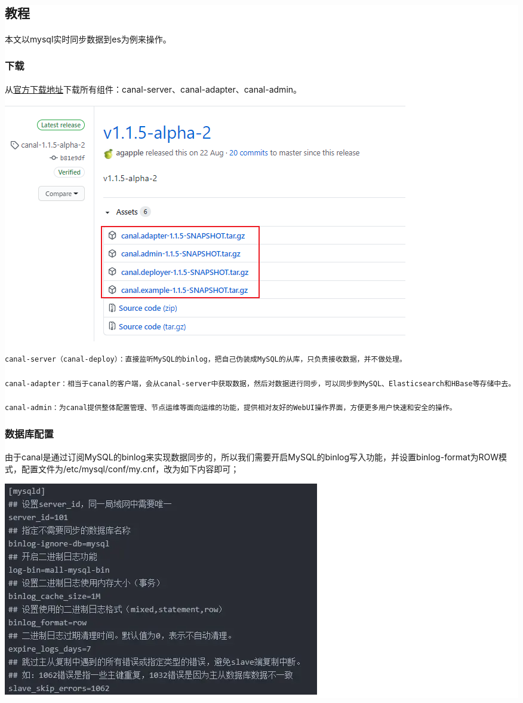 ## 教程

本文以mysql实时同步数据到es为例来操作。

### 下载

从[官方下载地址](https://github.com/alibaba/canal/releases)下载所有组件：canal-server、canal-adapter、canal-admin。

![](阿里Canal实时同步MySQL数据到ES等其他存储的开源神器/2.png)

```
canal-server（canal-deploy）：直接监听MySQL的binlog，把自己伪装成MySQL的从库，只负责接收数据，并不做处理。

canal-adapter：相当于canal的客户端，会从canal-server中获取数据，然后对数据进行同步，可以同步到MySQL、Elasticsearch和HBase等存储中去。

canal-admin：为canal提供整体配置管理、节点运维等面向运维的功能，提供相对友好的WebUI操作界面，方便更多用户快速和安全的操作。
```

### **数据库配置**

由于canal是通过订阅MySQL的binlog来实现数据同步的，所以我们需要开启MySQL的binlog写入功能，并设置binlog-format为ROW模式，配置文件为/etc/mysql/conf/my.cnf，改为如下内容即可；

![img](阿里Canal实时同步MySQL数据到ES等其他存储的开源神器/4.png)
